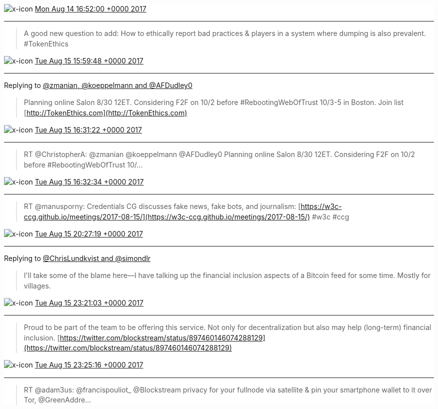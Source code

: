 <img src="{{ site.url }}{{ site.baseurl }}/assets/images/media/tweet.ico" alt="x-icon" width="30" /> [Mon Aug 14 16:52:00 +0000 2017](https://twitter.com/ChristopherA/status/897138749141770240)

----



> A good new question to add: How to ethically report bad practices &amp; players in a system where dumping is also prevalent. #TokenEthics

<img src="{{ site.url }}{{ site.baseurl }}/assets/images/media/tweet.ico" alt="x-icon" width="30" /> [Tue Aug 15 15:59:48 +0000 2017](https://twitter.com/ChristopherA/status/897488001139261440)

----

Replying to [@zmanian, @koeppelmann and @AFDudley0](https://twitter.com/zmanian/status/897491634601943040)

> Planning online Salon 8/30 12ET. Considering F2F on 10/2 before #RebootingWebOfTrust 10/3-5 in Boston. Join list [http://TokenEthics.com](http://TokenEthics.com)

<img src="{{ site.url }}{{ site.baseurl }}/assets/images/media/tweet.ico" alt="x-icon" width="30" /> [Tue Aug 15 16:31:22 +0000 2017](https://twitter.com/ChristopherA/status/897495944899379200)

----

> RT @ChristopherA: @zmanian @koeppelmann @AFDudley0 Planning online Salon 8/30 12ET. Considering F2F on 10/2 before #RebootingWebOfTrust 10/…

<img src="{{ site.url }}{{ site.baseurl }}/assets/images/media/tweet.ico" alt="x-icon" width="30" /> [Tue Aug 15 16:32:34 +0000 2017](https://twitter.com/ChristopherA/status/897496248092991488)

----

> RT @manusporny: Credentials CG discusses fake news, fake bots, and journalism: [https://w3c-ccg.github.io/meetings/2017-08-15/](https://w3c-ccg.github.io/meetings/2017-08-15/) #w3c #ccg

<img src="{{ site.url }}{{ site.baseurl }}/assets/images/media/tweet.ico" alt="x-icon" width="30" /> [Tue Aug 15 20:27:19 +0000 2017](https://twitter.com/ChristopherA/status/897555321320742912)

----

Replying to [@ChrisLundkvist and @simondlr](https://twitter.com/___xyzxyzxyz/status/897477366464860160)

> I'll take some of the blame here—I have talking up the financial inclusion aspects of a Bitcoin feed for some time. Mostly for villages.

<img src="{{ site.url }}{{ site.baseurl }}/assets/images/media/tweet.ico" alt="x-icon" width="30" /> [Tue Aug 15 23:21:03 +0000 2017](https://twitter.com/ChristopherA/status/897599046013079552)

----

> Proud to be part of the team to be offering this service. Not only for decentralization but also may help (long-term) financial inclusion. [https://twitter.com/blockstream/status/897460146074288129](https://twitter.com/blockstream/status/897460146074288129)

<img src="{{ site.url }}{{ site.baseurl }}/assets/images/media/tweet.ico" alt="x-icon" width="30" /> [Tue Aug 15 23:25:16 +0000 2017](https://twitter.com/ChristopherA/status/897600106014396417)

----

> RT @adam3us: @francispouliot_ @Blockstream privacy for your fullnode via satellite &amp; pin your smartphone wallet to it over Tor, @GreenAddre…
